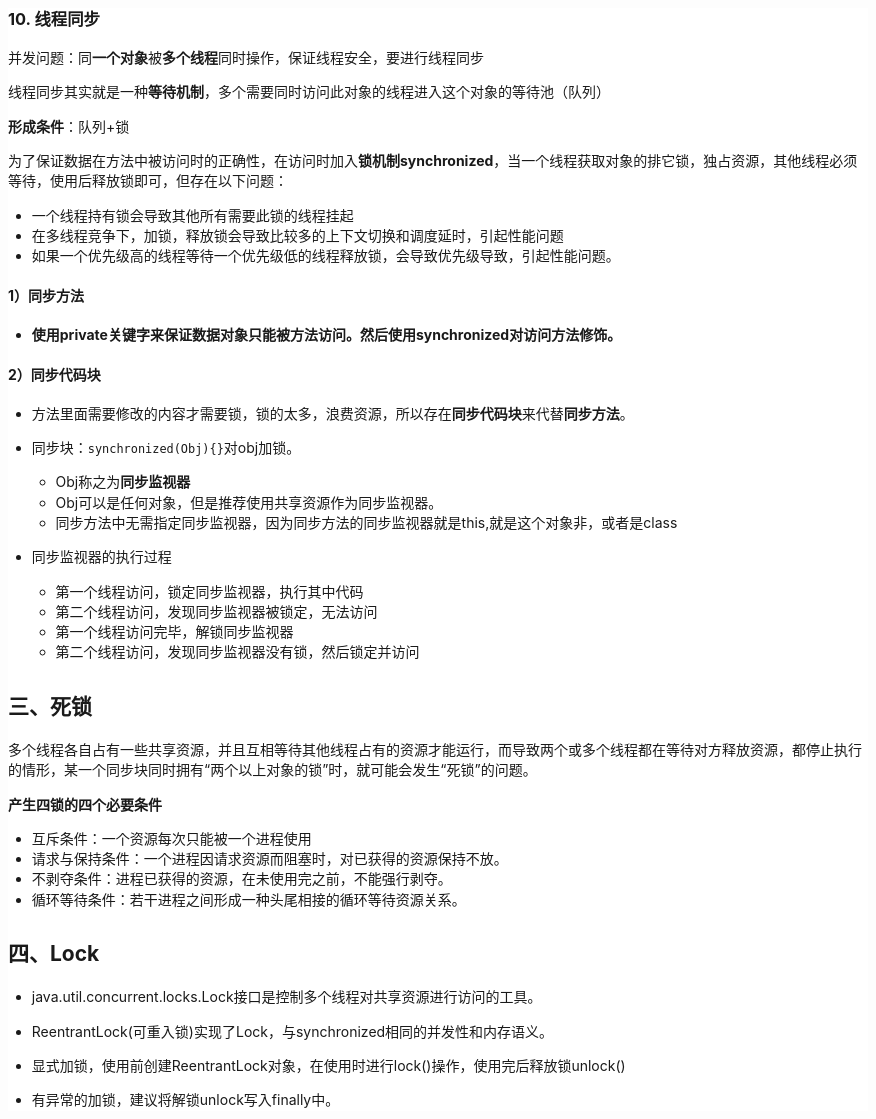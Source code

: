 ### 10. 线程同步

并发问题：同**一个对象**被**多个线程**同时操作，保证线程安全，要进行线程同步

线程同步其实就是一种**等待机制**，多个需要同时访问此对象的线程进入这个对象的等待池（队列）



**形成条件**：队列+锁

为了保证数据在方法中被访问时的正确性，在访问时加入**锁机制synchronized**，当一个线程获取对象的排它锁，独占资源，其他线程必须等待，使用后释放锁即可，但存在以下问题：

- 一个线程持有锁会导致其他所有需要此锁的线程挂起
- 在多线程竞争下，加锁，释放锁会导致比较多的上下文切换和调度延时，引起性能问题
- 如果一个优先级高的线程等待一个优先级低的线程释放锁，会导致优先级导致，引起性能问题。



#### 1）同步方法

- **使用private关键字来保证数据对象只能被方法访问。然后使用synchronized对访问方法修饰。**

#### 2）同步代码块

- 方法里面需要修改的内容才需要锁，锁的太多，浪费资源，所以存在**同步代码块**来代替**同步方法**。

- 同步块：`synchronized(Obj){}`对obj加锁。
  - Obj称之为**同步监视器**
  - Obj可以是任何对象，但是推荐使用共享资源作为同步监视器。
  - 同步方法中无需指定同步监视器，因为同步方法的同步监视器就是this,就是这个对象非，或者是class
- 同步监视器的执行过程
  - 第一个线程访问，锁定同步监视器，执行其中代码
  - 第二个线程访问，发现同步监视器被锁定，无法访问
  - 第一个线程访问完毕，解锁同步监视器
  - 第二个线程访问，发现同步监视器没有锁，然后锁定并访问

## 三、死锁

多个线程各自占有一些共享资源，并且互相等待其他线程占有的资源才能运行，而导致两个或多个线程都在等待对方释放资源，都停止执行的情形，某一个同步块同时拥有“两个以上对象的锁”时，就可能会发生“死锁”的问题。

**产生四锁的四个必要条件**

- 互斥条件：一个资源每次只能被一个进程使用
- 请求与保持条件：一个进程因请求资源而阻塞时，对已获得的资源保持不放。
- 不剥夺条件：进程已获得的资源，在未使用完之前，不能强行剥夺。
- 循环等待条件：若干进程之间形成一种头尾相接的循环等待资源关系。



## 四、Lock

- java.util.concurrent.locks.Lock接口是控制多个线程对共享资源进行访问的工具。

- ReentrantLock(可重入锁)实现了Lock，与synchronized相同的并发性和内存语义。

- 显式加锁，使用前创建ReentrantLock对象，在使用时进行lock()操作，使用完后释放锁unlock()

- 有异常的加锁，建议将解锁unlock写入finally中。
